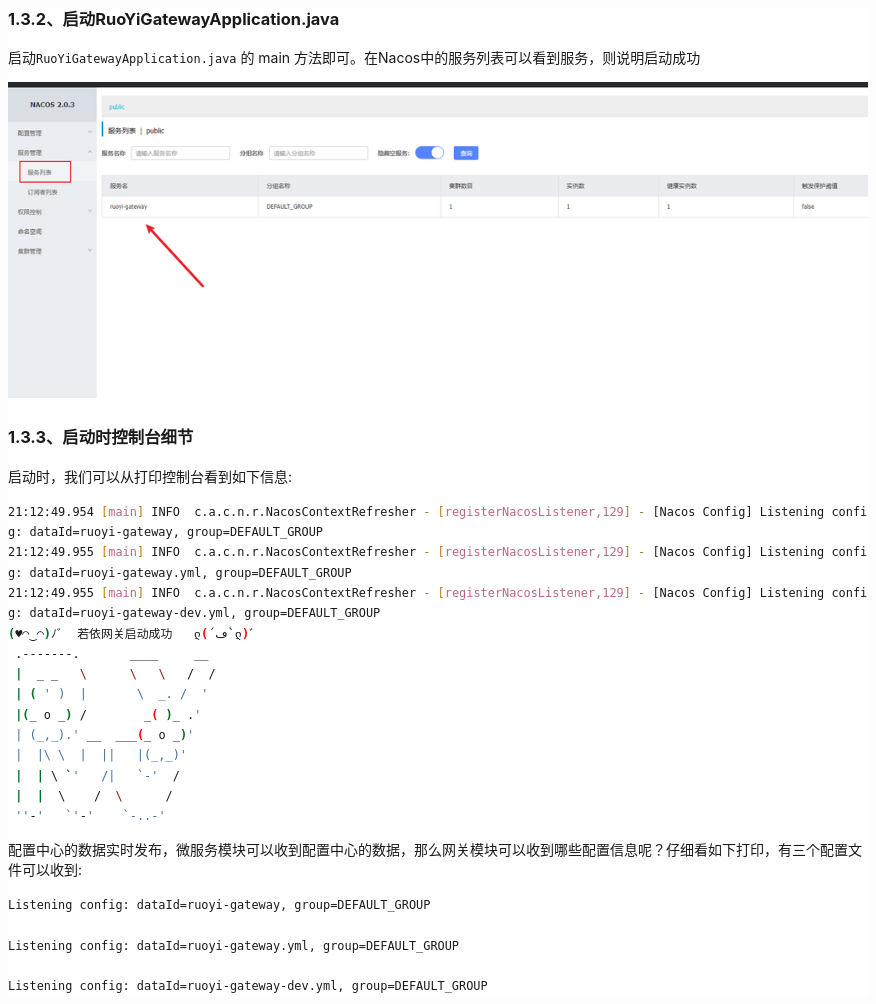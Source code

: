 

### 1.3.2、启动RuoYiGatewayApplication.java

启动`RuoYiGatewayApplication.java` 的 main 方法即可。在Nacos中的服务列表可以看到服务，则说明启动成功



![](若依微服务(一).assets/15.png)



### 1.3.3、启动时控制台细节

启动时，我们可以从打印控制台看到如下信息:

```bash
21:12:49.954 [main] INFO  c.a.c.n.r.NacosContextRefresher - [registerNacosListener,129] - [Nacos Config] Listening config: dataId=ruoyi-gateway, group=DEFAULT_GROUP
21:12:49.955 [main] INFO  c.a.c.n.r.NacosContextRefresher - [registerNacosListener,129] - [Nacos Config] Listening config: dataId=ruoyi-gateway.yml, group=DEFAULT_GROUP
21:12:49.955 [main] INFO  c.a.c.n.r.NacosContextRefresher - [registerNacosListener,129] - [Nacos Config] Listening config: dataId=ruoyi-gateway-dev.yml, group=DEFAULT_GROUP
(♥◠‿◠)ﾉﾞ  若依网关启动成功   ლ(´ڡ`ლ)ﾞ  
 .-------.       ____     __        
 |  _ _   \      \   \   /  /    
 | ( ' )  |       \  _. /  '       
 |(_ o _) /        _( )_ .'         
 | (_,_).' __  ___(_ o _)'          
 |  |\ \  |  ||   |(_,_)'         
 |  | \ `'   /|   `-'  /           
 |  |  \    /  \      /           
 ''-'   `'-'    `-..-'      
```



配置中心的数据实时发布，微服务模块可以收到配置中心的数据，那么网关模块可以收到哪些配置信息呢？仔细看如下打印，有三个配置文件可以收到:

```bash
Listening config: dataId=ruoyi-gateway, group=DEFAULT_GROUP

Listening config: dataId=ruoyi-gateway.yml, group=DEFAULT_GROUP

Listening config: dataId=ruoyi-gateway-dev.yml, group=DEFAULT_GROUP
```
